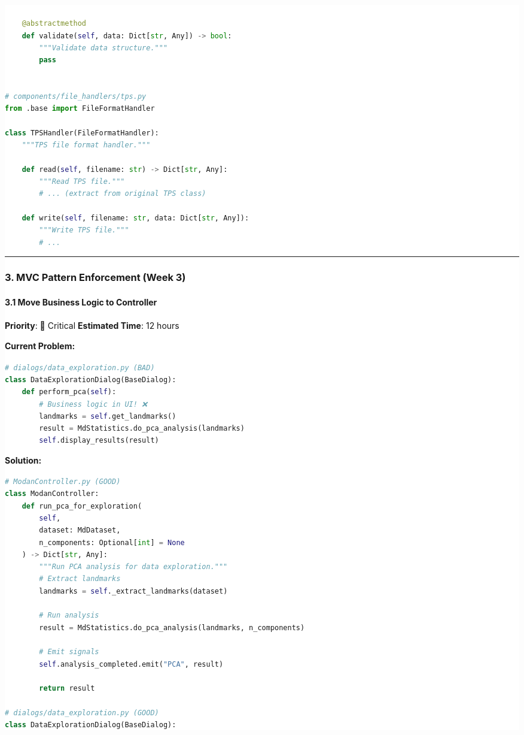 ```python

    @abstractmethod
    def validate(self, data: Dict[str, Any]) -> bool:
        """Validate data structure."""
        pass


# components/file_handlers/tps.py
from .base import FileFormatHandler

class TPSHandler(FileFormatHandler):
    """TPS file format handler."""

    def read(self, filename: str) -> Dict[str, Any]:
        """Read TPS file."""
        # ... (extract from original TPS class)

    def write(self, filename: str, data: Dict[str, Any]):
        """Write TPS file."""
        # ...
```

---

### 3. MVC Pattern Enforcement (Week 3)

#### 3.1 Move Business Logic to Controller
**Priority**: 🔴 Critical
**Estimated Time**: 12 hours

**Current Problem:**
```python
# dialogs/data_exploration.py (BAD)
class DataExplorationDialog(BaseDialog):
    def perform_pca(self):
        # Business logic in UI! ❌
        landmarks = self.get_landmarks()
        result = MdStatistics.do_pca_analysis(landmarks)
        self.display_results(result)
```

**Solution:**
```python
# ModanController.py (GOOD)
class ModanController:
    def run_pca_for_exploration(
        self,
        dataset: MdDataset,
        n_components: Optional[int] = None
    ) -> Dict[str, Any]:
        """Run PCA analysis for data exploration."""
        # Extract landmarks
        landmarks = self._extract_landmarks(dataset)

        # Run analysis
        result = MdStatistics.do_pca_analysis(landmarks, n_components)

        # Emit signals
        self.analysis_completed.emit("PCA", result)

        return result

# dialogs/data_exploration.py (GOOD)
class DataExplorationDialog(BaseDialog):
```